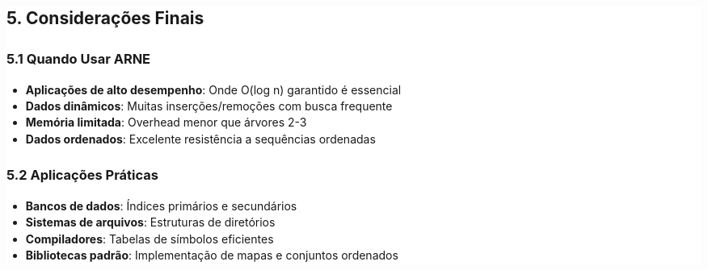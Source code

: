 
## 5. Considerações Finais

### 5.1 Quando Usar ARNE
- **Aplicações de alto desempenho**: Onde O(log n) garantido é essencial
- **Dados dinâmicos**: Muitas inserções/remoções com busca frequente
- **Memória limitada**: Overhead menor que árvores 2-3
- **Dados ordenados**: Excelente resistência a sequências ordenadas

### 5.2 Aplicações Práticas
- **Bancos de dados**: Índices primários e secundários
- **Sistemas de arquivos**: Estruturas de diretórios
- **Compiladores**: Tabelas de símbolos eficientes
- **Bibliotecas padrão**: Implementação de mapas e conjuntos ordenados
